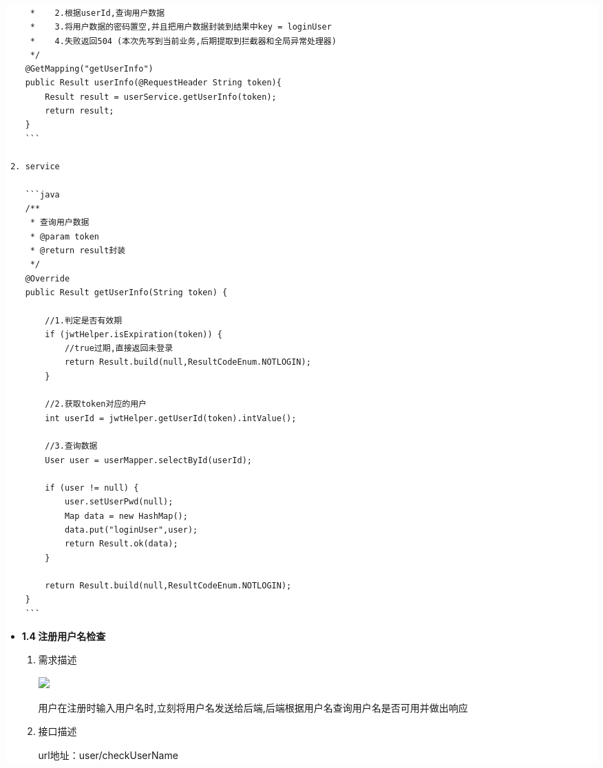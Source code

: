          *    2.根据userId,查询用户数据
         *    3.将用户数据的密码置空,并且把用户数据封装到结果中key = loginUser
         *    4.失败返回504 (本次先写到当前业务,后期提取到拦截器和全局异常处理器)
         */
        @GetMapping("getUserInfo")
        public Result userInfo(@RequestHeader String token){
            Result result = userService.getUserInfo(token);
            return result;
        }
        ```

     2. service

        ```java
        /**
         * 查询用户数据
         * @param token
         * @return result封装
         */
        @Override
        public Result getUserInfo(String token) {
        
            //1.判定是否有效期
            if (jwtHelper.isExpiration(token)) {
                //true过期,直接返回未登录
                return Result.build(null,ResultCodeEnum.NOTLOGIN);
            }
        
            //2.获取token对应的用户
            int userId = jwtHelper.getUserId(token).intValue();
        
            //3.查询数据
            User user = userMapper.selectById(userId);
        
            if (user != null) {
                user.setUserPwd(null);
                Map data = new HashMap();
                data.put("loginUser",user);
                return Result.ok(data);
            }
        
            return Result.build(null,ResultCodeEnum.NOTLOGIN);
        }
        ```

- **1.4  注册用户名检查**

  1. 需求描述

     ![](http://this0.oss-cn-chengdu.aliyuncs.com/blog/img/checkuserName_RkV-nZcKMO.gif)

     用户在注册时输入用户名时,立刻将用户名发送给后端,后端根据用户名查询用户名是否可用并做出响应

  2. 接口描述

     url地址：user/checkUserName
